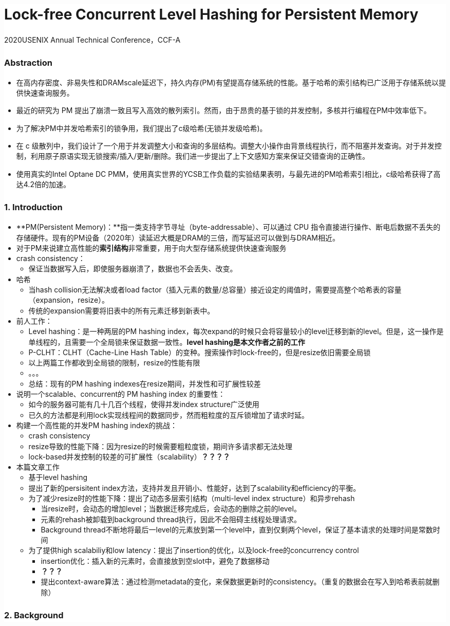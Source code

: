 # Lock-free Concurrent Level Hashing for Persistent Memory

2020USENIX Annual Technical Conference，CCF-A

### Abstraction

- 在高内存密度、非易失性和DRAMscale延迟下，持久内存(PM)有望提高存储系统的性能。基于哈希的索引结构已广泛用于存储系统以提供快速查询服务。

- 最近的研究为 PM 提出了崩溃一致且写入高效的散列索引。然而，由于昂贵的基于锁的并发控制，多核并行编程在PM中效率低下。
- 为了解决PM中并发哈希索引的锁争用，我们提出了c级哈希(无锁并发级哈希)。
- 在 c 级散列中，我们设计了一个用于并发调整大小和查询的多层结构。调整大小操作由背景线程执行，而不阻塞并发查询。对于并发控制，利用原子原语实现无锁搜索/插入/更新/删除。我们进一步提出了上下文感知方案来保证交错查询的正确性。
- 使用真实的Intel Optane DC PMM，使用真实世界的YCSB工作负载的实验结果表明，与最先进的PM哈希索引相比，c级哈希获得了高达4.2倍的加速。

### 1. Introduction

- **PM(Persistent Memory)：**指一类支持字节寻址（byte-addressable）、可以通过 CPU 指令直接进行操作、断电后数据不丢失的存储硬件。现有的PM设备（2020年）读延迟大概是DRAM的三倍，而写延迟可以做到与DRAM相近。
- 对于PM来说建立高性能的**索引结构**非常重要，用于向大型存储系统提供快速查询服务
- crash consistency：
  - 保证当数据写入后，即使服务器崩溃了，数据也不会丢失、改变。
- 哈希
  - 当hash collision无法解决或者load factor（插入元素的数量/总容量）接近设定的阈值时，需要提高整个哈希表的容量（expansion，resize）。
  - 传统的expansion需要将旧表中的所有元素迁移到新表中。
- 前人工作：
  - Level hashing：是一种两层的PM hashing index，每次expand的时候只会将容量较小的level迁移到新的level。但是，这一操作是单线程的，且需要一个全局锁来保证数据一致性。**level hashing是本文作者之前的工作**
  - P-CLHT：CLHT（Cache-Line Hash Table）的变种。搜索操作时lock-free的，但是resize依旧需要全局锁
  - 以上两篇工作都收到全局锁的限制，resize的性能有限
  - 。。。
  - 总结：现有的PM hashing indexes在resize期间，并发性和可扩展性较差
- 说明一个scalable、concurrent的 PM hashing index 的重要性：
  - 如今的服务器可能有几十几百个线程，使得并发index structure广泛使用
  - 已久的方法都是利用lock实现线程间的数据同步，然而粗粒度的互斥锁增加了请求时延。
- 构建一个高性能的并发PM hashing index的挑战：
  - crash consistency
  - resize导致的性能下降：因为resize的时候需要粗粒度锁，期间许多请求都无法处理
  - lock-based并发控制的较差的可扩展性（scalability）**？？？？**
- 本篇文章工作
  - 基于level hashing
  - 提出了新的persisitent index方法，支持并发且开销小、性能好，达到了scalability和efficiency的平衡。
  - 为了减少resize时的性能下降：提出了动态多层索引结构（multi-level index structure）和异步rehash
    - 当resize时，会动态的增加level；当数据迁移完成后，会动态的删除之前的level。
    - 元素的rehash被卸载到background thread执行，因此不会阻碍主线程处理请求。
    - Background thread不断地将最后一level的元素放到第一个level中，直到仅剩两个level，保证了基本请求的处理时间是常数时间
  - 为了提供high scalabiliy和low latency：提出了insertion的优化，以及lock-free的concurrency control
    - insertion优化：插入新的元素时，会直接放到空slot中，避免了数据移动
    - **？？？**
    - 提出context-aware算法：通过检测metadata的变化，来保数据更新时的consistency。（重复的数据会在写入到哈希表前就删除）

### 2. Background
